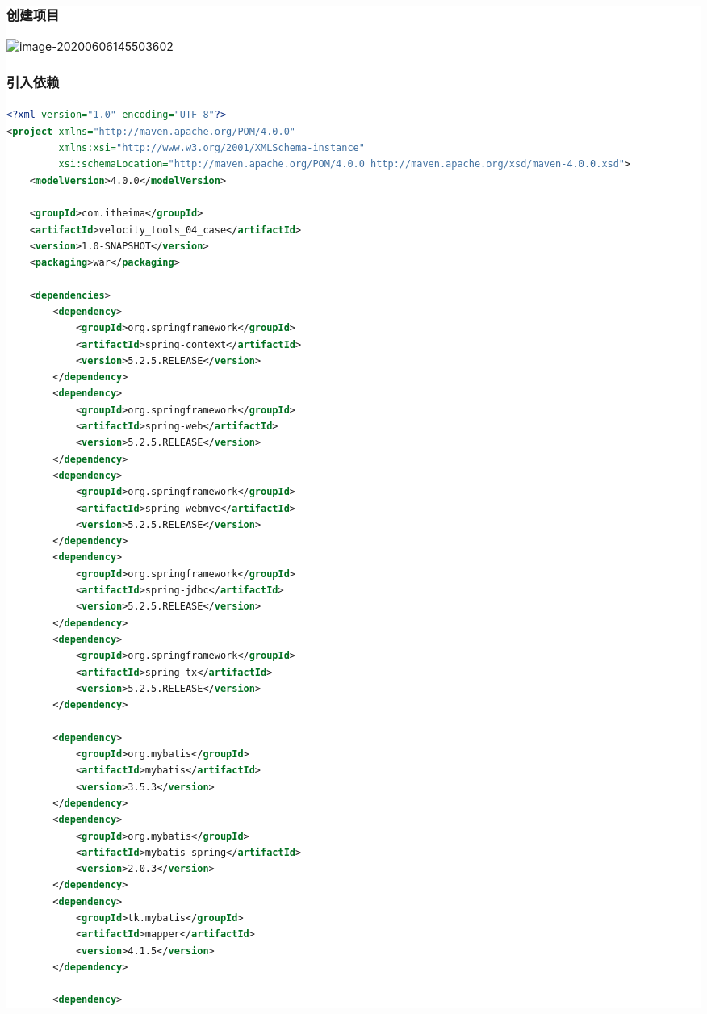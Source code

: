 ### 创建项目

![image-20200606145503602](assets/image-20200606145503602.png)

### 引入依赖

```xml
<?xml version="1.0" encoding="UTF-8"?>
<project xmlns="http://maven.apache.org/POM/4.0.0"
         xmlns:xsi="http://www.w3.org/2001/XMLSchema-instance"
         xsi:schemaLocation="http://maven.apache.org/POM/4.0.0 http://maven.apache.org/xsd/maven-4.0.0.xsd">
    <modelVersion>4.0.0</modelVersion>

    <groupId>com.itheima</groupId>
    <artifactId>velocity_tools_04_case</artifactId>
    <version>1.0-SNAPSHOT</version>
    <packaging>war</packaging>

    <dependencies>
        <dependency>
            <groupId>org.springframework</groupId>
            <artifactId>spring-context</artifactId>
            <version>5.2.5.RELEASE</version>
        </dependency>
        <dependency>
            <groupId>org.springframework</groupId>
            <artifactId>spring-web</artifactId>
            <version>5.2.5.RELEASE</version>
        </dependency>
        <dependency>
            <groupId>org.springframework</groupId>
            <artifactId>spring-webmvc</artifactId>
            <version>5.2.5.RELEASE</version>
        </dependency>
        <dependency>
            <groupId>org.springframework</groupId>
            <artifactId>spring-jdbc</artifactId>
            <version>5.2.5.RELEASE</version>
        </dependency>
        <dependency>
            <groupId>org.springframework</groupId>
            <artifactId>spring-tx</artifactId>
            <version>5.2.5.RELEASE</version>
        </dependency>

        <dependency>
            <groupId>org.mybatis</groupId>
            <artifactId>mybatis</artifactId>
            <version>3.5.3</version>
        </dependency>
        <dependency>
            <groupId>org.mybatis</groupId>
            <artifactId>mybatis-spring</artifactId>
            <version>2.0.3</version>
        </dependency>
        <dependency>
            <groupId>tk.mybatis</groupId>
            <artifactId>mapper</artifactId>
            <version>4.1.5</version>
        </dependency>

        <dependency>
```